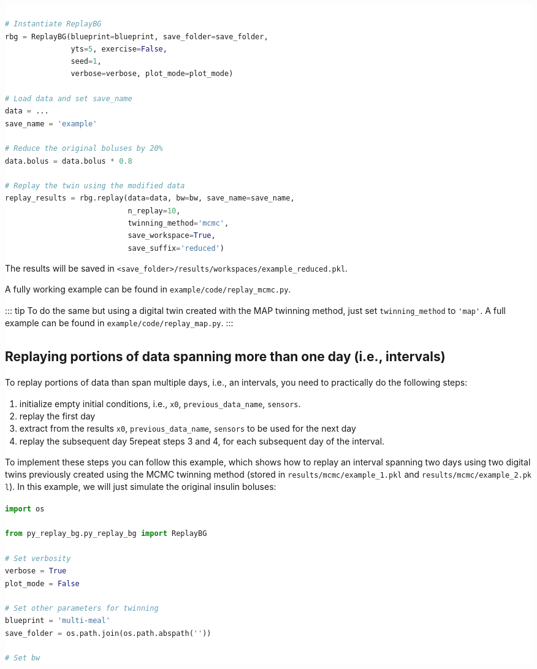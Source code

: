 ```python

# Instantiate ReplayBG
rbg = ReplayBG(blueprint=blueprint, save_folder=save_folder,
               yts=5, exercise=False,
               seed=1,
               verbose=verbose, plot_mode=plot_mode)

# Load data and set save_name
data = ... 
save_name = 'example'

# Reduce the original boluses by 20%
data.bolus = data.bolus * 0.8

# Replay the twin using the modified data
replay_results = rbg.replay(data=data, bw=bw, save_name=save_name,
                            n_replay=10,
                            twinning_method='mcmc',
                            save_workspace=True,
                            save_suffix='reduced')
```

The results will be saved in
`<save_folder>/results/workspaces/example_reduced.pkl`.

A fully working example can be found in `example/code/replay_mcmc.py`.

::: tip
To do the same but using a digital twin created with the MAP twinning method, just set `twinning_method` to `'map'`. 
A full example can be found in `example/code/replay_map.py`.
:::

## Replaying portions of data spanning more than one day (i.e., intervals) 

To replay portions of data than span multiple days, i.e., an intervals, you need to practically do the following steps: 

1. initialize empty initial conditions, i.e., `x0`, `previous_data_name`, `sensors`. 
2. replay the first day
3. extract from the results `x0`, `previous_data_name`, `sensors` to be used for the next day 
4. replay the subsequent day
5repeat steps 3 and 4, for each subsequent day of the interval.

To implement these steps you can follow this example, which shows how to replay an interval spanning two days
using two digital twins previously created using the MCMC twinning method (stored in `results/mcmc/example_1.pkl` and 
`results/mcmc/example_2.pkl`).
In this example, we will just simulate the original insulin boluses:

```python
import os

from py_replay_bg.py_replay_bg import ReplayBG

# Set verbosity
verbose = True
plot_mode = False

# Set other parameters for twinning
blueprint = 'multi-meal'
save_folder = os.path.join(os.path.abspath(''))

# Set bw
```